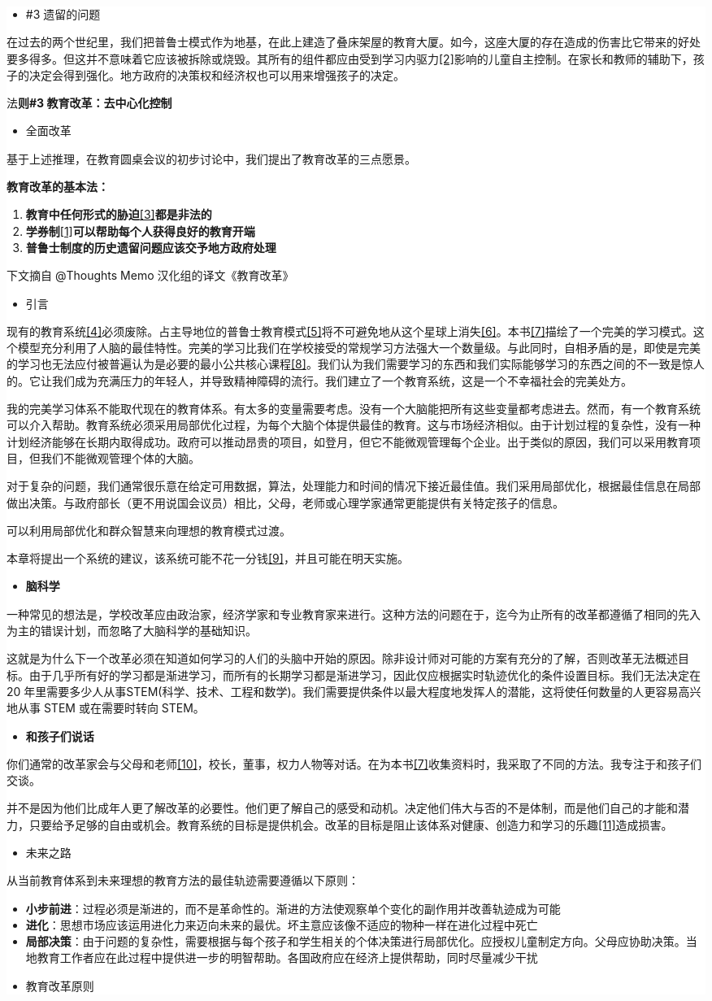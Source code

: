 - #3 遗留的问题

在过去的两个世纪里，我们把普鲁士模式作为地基，在此上建造了叠床架屋的教育大厦。如今，这座大厦的存在造成的伤害比它带来的好处要多得多。但这并不意味着它应该被拆除或烧毁。其所有的组件都应由受到学习内驱力[[2]](#ref_2)影响的儿童自主控制。在家长和教师的辅助下，孩子的决定会得到强化。地方政府的决策权和经济权也可以用来增强孩子的决定。

法**则#3 教育改革：去中心化控制**

- 全面改革

基于上述推理，在教育圆桌会议的初步讨论中，我们提出了教育改革的三点愿景。

**教育改革的基本法：**

1. **教育中任何形式的胁迫**[[3]](#ref_3)**都是非法的**
2. **学券制**[[1]](#ref_1)**可以帮助每个人获得良好的教育开端**
3. **普鲁士制度的历史遗留问题应该交予地方政府处理**

下文摘自 @Thoughts Memo 汉化组的译文《教育改革》

- 引言

现有的教育系统[[4]](#ref_4)必须废除。占主导地位的普鲁士教育模式[[5]](#ref_5)将不可避免地从这个星球上消失[[6]](#ref_6)。本书[[7]](#ref_7)描绘了一个完美的学习模式。这个模型充分利用了人脑的最佳特性。完美的学习比我们在学校接受的常规学习方法强大一个数量级。与此同时，自相矛盾的是，即使是完美的学习也无法应付被普遍认为是必要的最小公共核心课程[[8]](#ref_8)。我们认为我们需要学习的东西和我们实际能够学习的东西之间的不一致是惊人的。它让我们成为充满压力的年轻人，并导致精神障碍的流行。我们建立了一个教育系统，这是一个不幸福社会的完美处方。

我的完美学习体系不能取代现在的教育体系。有太多的变量需要考虑。没有一个大脑能把所有这些变量都考虑进去。然而，有一个教育系统可以介入帮助。教育系统必须采用局部优化过程，为每个大脑个体提供最佳的教育。这与市场经济相似。由于计划过程的复杂性，没有一种计划经济能够在长期内取得成功。政府可以推动昂贵的项目，如登月，但它不能微观管理每个企业。出于类似的原因，我们可以采用教育项目，但我们不能微观管理个体的大脑。

对于复杂的问题，我们通常很乐意在给定可用数据，算法，处理能力和时间的情况下接近最佳值。我们采用局部优化，根据最佳信息在局部做出决策。与政府部长（更不用说国会议员）相比，父母，老师或心理学家通常更能提供有关特定孩子的信息。 

可以利用局部优化和群众智慧来向理想的教育模式过渡。 

本章将提出一个系统的建议，该系统可能不花一分钱[[9]](#ref_9)，并且可能在明天实施。

- **脑科学**

一种常见的想法是，学校改革应由政治家，经济学家和专业教育家来进行。这种方法的问题在于，迄今为止所有的改革都遵循了相同的先入为主的错误计划，而忽略了大脑科学的基础知识。

这就是为什么下一个改革必须在知道如何学习的人们的头脑中开始的原因。除非设计师对可能的方案有充分的了解，否则改革无法概述目标。由于几乎所有好的学习都是渐进学习，而所有的长期学习都是渐进学习，因此仅应根据实时轨迹优化的条件设置目标。我们无法决定在 20 年里需要多少人从事STEM(科学、技术、工程和数学)。我们需要提供条件以最大程度地发挥人的潜能，这将使任何数量的人更容易高兴地从事 STEM 或在需要时转向 STEM。

- **和孩子们说话**

你们通常的改革家会与父母和老师[[10]](#ref_10)，校长，董事，权力人物等对话。在为本书[[7]](#ref_7)收集资料时，我采取了不同的方法。我专注于和孩子们交谈。

并不是因为他们比成年人更了解改革的必要性。他们更了解自己的感受和动机。决定他们伟大与否的不是体制，而是他们自己的才能和潜力，只要给予足够的自由或机会。教育系统的目标是提供机会。改革的目标是阻止该体系对健康、创造力和学习的乐趣[[11]](#ref_11)造成损害。

- 未来之路

从当前教育体系到未来理想的教育方法的最佳轨迹需要遵循以下原则：

* **小步前进**：过程必须是渐进的，而不是革命性的。渐进的方法使观察单个变化的副作用并改善轨迹成为可能
* **进化**：思想市场应该运用进化力来迈向未来的最优。坏主意应该像不适应的物种一样在进化过程中死亡
* **局部决策**：由于问题的复杂性，需要根据与每个孩子和学生相关的个体决策进行局部优化。应授权儿童制定方向。父母应协助决策。当地教育工作者应在此过程中提供进一步的明智帮助。各国政府应在经济上提供帮助，同时尽量减少干扰

- 教育改革原则
